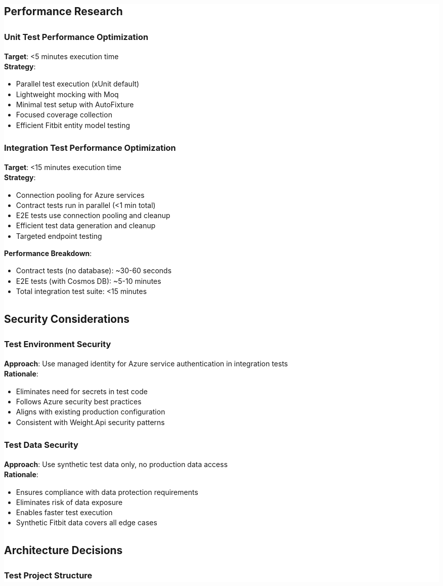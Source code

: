 ## Performance Research

### Unit Test Performance Optimization

**Target**: <5 minutes execution time  
**Strategy**: 
- Parallel test execution (xUnit default)
- Lightweight mocking with Moq
- Minimal test setup with AutoFixture
- Focused coverage collection
- Efficient Fitbit entity model testing

### Integration Test Performance Optimization

**Target**: <15 minutes execution time  
**Strategy**:
- Connection pooling for Azure services
- Contract tests run in parallel (<1 min total)
- E2E tests use connection pooling and cleanup
- Efficient test data generation and cleanup
- Targeted endpoint testing

**Performance Breakdown**:
- Contract tests (no database): ~30-60 seconds
- E2E tests (with Cosmos DB): ~5-10 minutes
- Total integration test suite: <15 minutes

## Security Considerations

### Test Environment Security

**Approach**: Use managed identity for Azure service authentication in integration tests  
**Rationale**:
- Eliminates need for secrets in test code
- Follows Azure security best practices
- Aligns with existing production configuration
- Consistent with Weight.Api security patterns

### Test Data Security

**Approach**: Use synthetic test data only, no production data access  
**Rationale**:
- Ensures compliance with data protection requirements
- Eliminates risk of data exposure
- Enables faster test execution
- Synthetic Fitbit data covers all edge cases

## Architecture Decisions

### Test Project Structure

